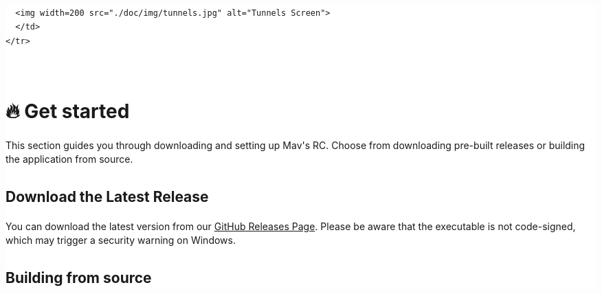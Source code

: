       <img width=200 src="./doc/img/tunnels.jpg" alt="Tunnels Screen">
      </td>
    </tr>
  </tbody>
</table>

</br>

# 🔥 Get started
This section guides you through downloading and setting up Mav's RC. Choose from downloading pre-built releases or building the application from source.

## Download the Latest Release

You can download the latest version from our [GitHub Releases Page](https://github.com/dubdia/mavs-rc/releases). Please be aware that the executable is not code-signed, which may trigger a security warning on Windows.

## Building from source
